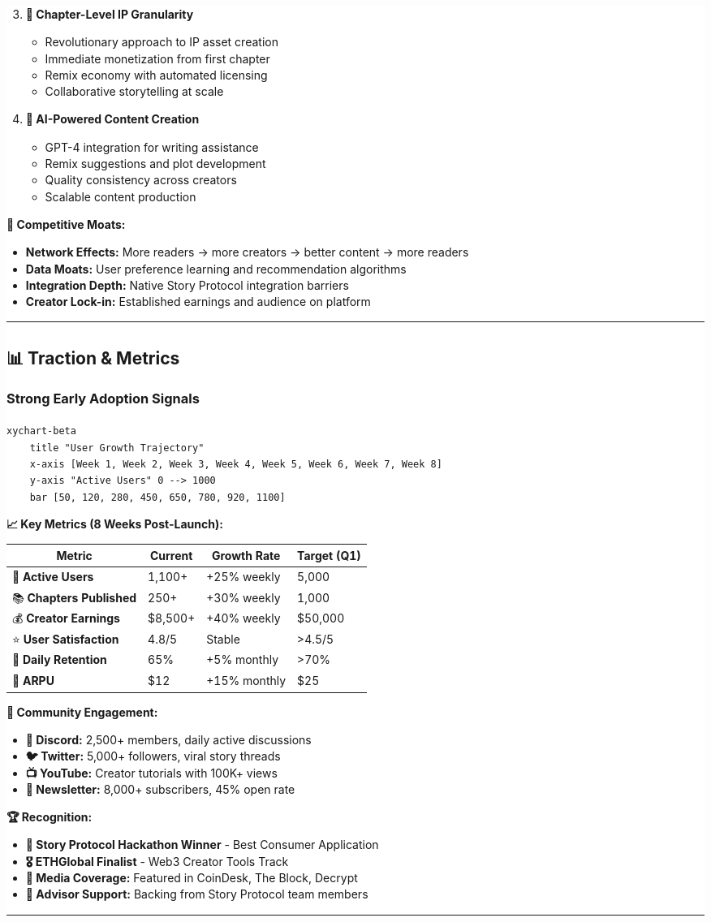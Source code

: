 3. **📄 Chapter-Level IP Granularity**
   - Revolutionary approach to IP asset creation
   - Immediate monetization from first chapter
   - Remix economy with automated licensing
   - Collaborative storytelling at scale

4. **🤖 AI-Powered Content Creation**
   - GPT-4 integration for writing assistance
   - Remix suggestions and plot development
   - Quality consistency across creators
   - Scalable content production

**🚫 Competitive Moats:**
- **Network Effects:** More readers → more creators → better content → more readers
- **Data Moats:** User preference learning and recommendation algorithms  
- **Integration Depth:** Native Story Protocol integration barriers
- **Creator Lock-in:** Established earnings and audience on platform

---

## 📊 **Traction & Metrics**

### **Strong Early Adoption Signals**

```mermaid
xychart-beta
    title "User Growth Trajectory"
    x-axis [Week 1, Week 2, Week 3, Week 4, Week 5, Week 6, Week 7, Week 8]
    y-axis "Active Users" 0 --> 1000
    bar [50, 120, 280, 450, 650, 780, 920, 1100]
```

**📈 Key Metrics (8 Weeks Post-Launch):**

| Metric | Current | Growth Rate | Target (Q1) |
|--------|---------|-------------|-------------|
| 👥 **Active Users** | 1,100+ | +25% weekly | 5,000 |
| 📚 **Chapters Published** | 250+ | +30% weekly | 1,000 |
| 💰 **Creator Earnings** | $8,500+ | +40% weekly | $50,000 |
| ⭐ **User Satisfaction** | 4.8/5 | Stable | >4.5/5 |
| 🔄 **Daily Retention** | 65% | +5% monthly | >70% |
| 💸 **ARPU** | $12 | +15% monthly | $25 |

**🎯 Community Engagement:**
- **📱 Discord:** 2,500+ members, daily active discussions
- **🐦 Twitter:** 5,000+ followers, viral story threads
- **📺 YouTube:** Creator tutorials with 100K+ views
- **📧 Newsletter:** 8,000+ subscribers, 45% open rate

**🏆 Recognition:**
- **🥇 Story Protocol Hackathon Winner** - Best Consumer Application
- **🎖️ ETHGlobal Finalist** - Web3 Creator Tools Track
- **📰 Media Coverage:** Featured in CoinDesk, The Block, Decrypt
- **👥 Advisor Support:** Backing from Story Protocol team members

---